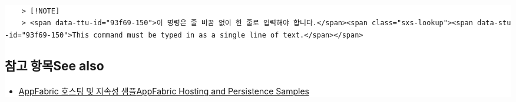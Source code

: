         > [!NOTE]
        > <span data-ttu-id="93f69-150">이 명령은 줄 바꿈 없이 한 줄로 입력해야 합니다.</span><span class="sxs-lookup"><span data-stu-id="93f69-150">This command must be typed in as a single line of text.</span></span>

## <a name="see-also"></a><span data-ttu-id="93f69-151">참고 항목</span><span class="sxs-lookup"><span data-stu-id="93f69-151">See also</span></span>

- <span data-ttu-id="93f69-152">[AppFabric 호스팅 및 지속성 샘플](/previous-versions/appfabric/ff383418(v=azure.10))</span><span class="sxs-lookup"><span data-stu-id="93f69-152">[AppFabric Hosting and Persistence Samples](/previous-versions/appfabric/ff383418(v=azure.10))</span></span>
